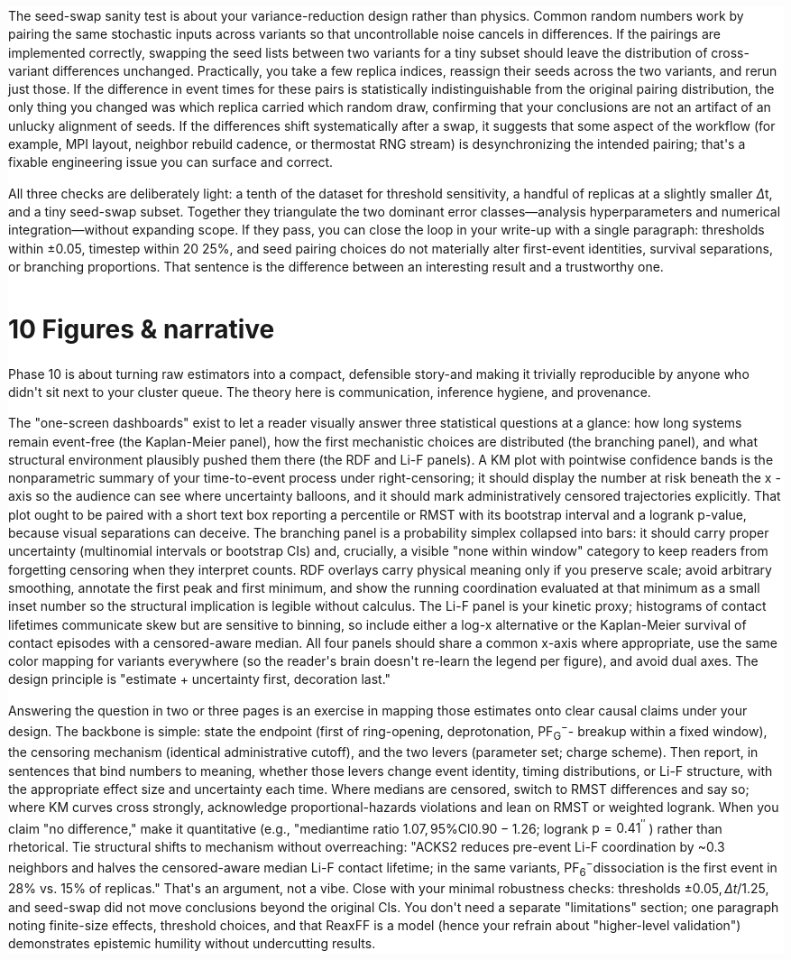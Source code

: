 The seed-swap sanity test is about your variance-reduction design rather than physics. Common random numbers work by pairing the same stochastic inputs across variants so that uncontrollable noise cancels in differences. If the pairings are implemented correctly, swapping the seed lists between two variants for a tiny subset should leave the distribution of cross-variant differences unchanged. Practically, you take a few replica indices, reassign their seeds across the two variants, and rerun just those. If the difference in event times for these pairs is statistically indistinguishable from the original pairing distribution, the only thing you changed was which replica carried which random draw, confirming that your conclusions are not an artifact of an unlucky alignment of seeds. If the differences shift systematically after a swap, it suggests that some aspect of the workflow (for example, MPI layout, neighbor rebuild cadence, or thermostat RNG stream) is desynchronizing the intended pairing; that's a fixable engineering issue you can surface and correct.


All three checks are deliberately light: a tenth of the dataset for threshold sensitivity, a handful of replicas at a slightly smaller $\Delta \mathrm{t}$, and a tiny seed-swap subset. Together they triangulate the two dominant error classes—analysis hyperparameters and numerical integration—without expanding scope. If they pass, you can close the loop in your write-up with a single paragraph: thresholds within $\pm 0.05$, timestep within 20 25\%, and seed pairing choices do not materially alter first-event identities, survival separations, or branching proportions. That sentence is the difference between an interesting result and a trustworthy one.


# 10 Figures & narrative


Phase 10 is about turning raw estimators into a compact, defensible story-and making it trivially reproducible by anyone who didn't sit next to your cluster queue. The theory here is communication, inference hygiene, and provenance.

The "one-screen dashboards" exist to let a reader visually answer three statistical questions at a glance: how long systems remain event-free (the Kaplan-Meier panel), how the first mechanistic choices are distributed (the branching panel), and what structural environment plausibly pushed them there (the RDF and Li-F panels). A KM plot with pointwise confidence bands is the nonparametric summary of your time-to-event process under right-censoring; it should display the number at risk beneath the x -axis so the audience can see where uncertainty balloons, and it should mark administratively censored trajectories explicitly. That plot ought to be paired with a short text box reporting a percentile or RMST with its bootstrap interval and a logrank p-value, because visual separations can deceive. The branching panel is a probability simplex collapsed into bars: it should carry proper uncertainty (multinomial intervals or bootstrap CIs) and, crucially, a visible "none within window" category to keep readers from forgetting censoring when they interpret counts. RDF overlays carry physical meaning only if you preserve scale; avoid arbitrary smoothing, annotate the first peak and first minimum, and show the running coordination evaluated at that minimum as a small inset number so the structural implication is legible without calculus. The Li-F panel is your kinetic proxy; histograms of contact lifetimes communicate skew but are sensitive to binning, so include either a log-x alternative or the Kaplan-Meier survival of contact episodes with a censored-aware median. All four panels should share a common x-axis where appropriate, use the same color mapping for variants everywhere (so the reader's brain doesn't re-learn the legend per figure), and avoid dual axes. The design principle is "estimate + uncertainty first, decoration last."

Answering the question in two or three pages is an exercise in mapping those estimates onto clear causal claims under your design. The backbone is simple: state the endpoint (first of ring-opening, deprotonation, $\mathrm{PF}_{\mathrm{G}}{ }^{-}$- breakup within a fixed window), the censoring mechanism (identical administrative cutoff), and the two levers (parameter set; charge scheme). Then report, in sentences that bind numbers to meaning, whether those levers change event identity, timing distributions, or Li-F structure, with the appropriate effect size and uncertainty each time. Where medians are censored, switch to RMST differences and say so; where KM curves cross strongly, acknowledge proportional-hazards violations and lean on RMST or weighted logrank. When you claim "no difference," make it quantitative (e.g., "mediantime ratio $1.07,95 \% \mathrm{Cl} 0.90-1.26$; logrank $\mathrm{p}=0.41^{\prime \prime}$ ) rather than rhetorical. Tie structural shifts to mechanism without overreaching: "ACKS2 reduces pre-event Li-F coordination by ~0.3 neighbors and halves the censored-aware median Li-F contact lifetime; in the same variants, $\mathrm{PF}_6{ }^{-}$dissociation is the first event in $28 \%$ vs. $15 \%$ of replicas." That's an argument, not a vibe. Close with your minimal robustness checks: thresholds $\pm 0.05, \Delta t / 1.25$, and seed-swap did not move conclusions beyond the original Cls. You don't need a separate "limitations" section; one paragraph noting finite-size effects, threshold choices, and that ReaxFF is a model (hence your refrain about "higher-level validation") demonstrates epistemic humility without undercutting results.